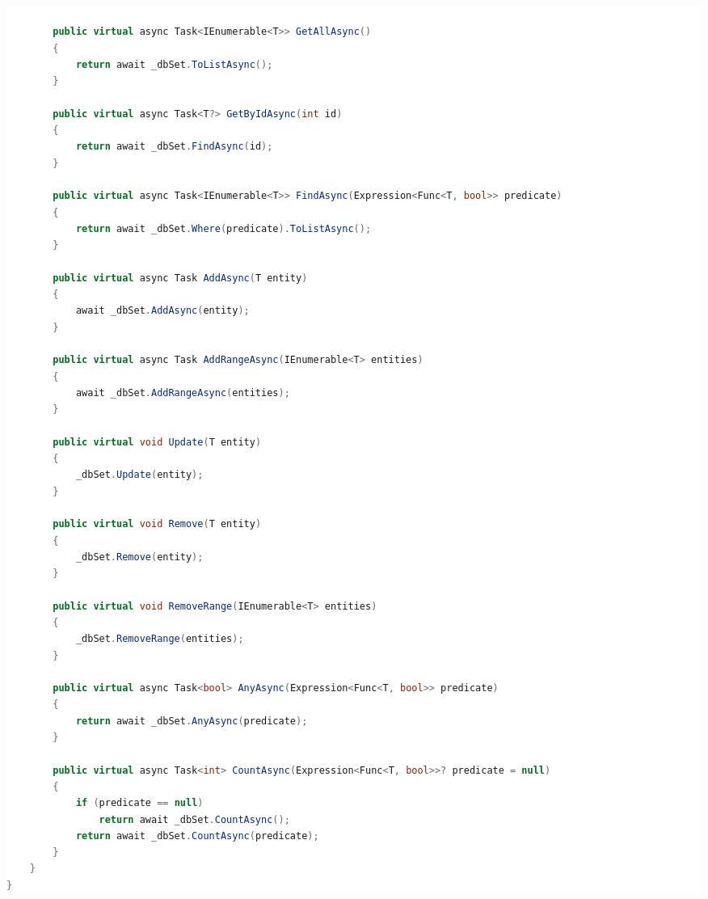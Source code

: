 ```csharp

        public virtual async Task<IEnumerable<T>> GetAllAsync()
        {
            return await _dbSet.ToListAsync();
        }

        public virtual async Task<T?> GetByIdAsync(int id)
        {
            return await _dbSet.FindAsync(id);
        }

        public virtual async Task<IEnumerable<T>> FindAsync(Expression<Func<T, bool>> predicate)
        {
            return await _dbSet.Where(predicate).ToListAsync();
        }

        public virtual async Task AddAsync(T entity)
        {
            await _dbSet.AddAsync(entity);
        }

        public virtual async Task AddRangeAsync(IEnumerable<T> entities)
        {
            await _dbSet.AddRangeAsync(entities);
        }

        public virtual void Update(T entity)
        {
            _dbSet.Update(entity);
        }

        public virtual void Remove(T entity)
        {
            _dbSet.Remove(entity);
        }

        public virtual void RemoveRange(IEnumerable<T> entities)
        {
            _dbSet.RemoveRange(entities);
        }

        public virtual async Task<bool> AnyAsync(Expression<Func<T, bool>> predicate)
        {
            return await _dbSet.AnyAsync(predicate);
        }

        public virtual async Task<int> CountAsync(Expression<Func<T, bool>>? predicate = null)
        {
            if (predicate == null)
                return await _dbSet.CountAsync();
            return await _dbSet.CountAsync(predicate);
        }
    }
}
```
